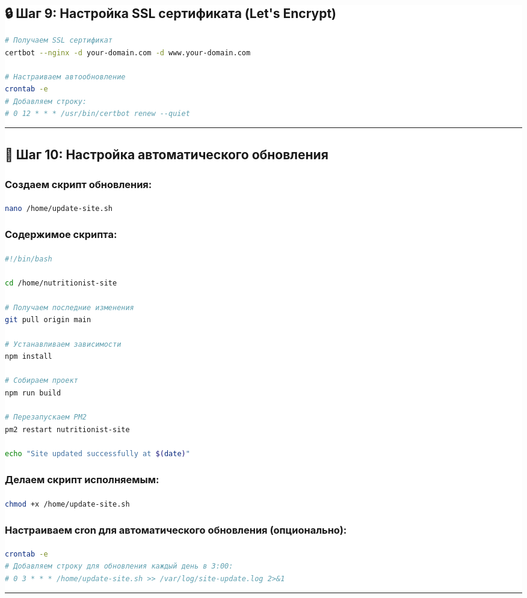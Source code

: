 
## 🔒 Шаг 9: Настройка SSL сертификата (Let's Encrypt)

```bash
# Получаем SSL сертификат
certbot --nginx -d your-domain.com -d www.your-domain.com

# Настраиваем автообновление
crontab -e
# Добавляем строку:
# 0 12 * * * /usr/bin/certbot renew --quiet
```

---

## 🔄 Шаг 10: Настройка автоматического обновления

### Создаем скрипт обновления:
```bash
nano /home/update-site.sh
```

### Содержимое скрипта:
```bash
#!/bin/bash

cd /home/nutritionist-site

# Получаем последние изменения
git pull origin main

# Устанавливаем зависимости
npm install

# Собираем проект
npm run build

# Перезапускаем PM2
pm2 restart nutritionist-site

echo "Site updated successfully at $(date)"
```

### Делаем скрипт исполняемым:
```bash
chmod +x /home/update-site.sh
```

### Настраиваем cron для автоматического обновления (опционально):
```bash
crontab -e
# Добавляем строку для обновления каждый день в 3:00:
# 0 3 * * * /home/update-site.sh >> /var/log/site-update.log 2>&1
```

---